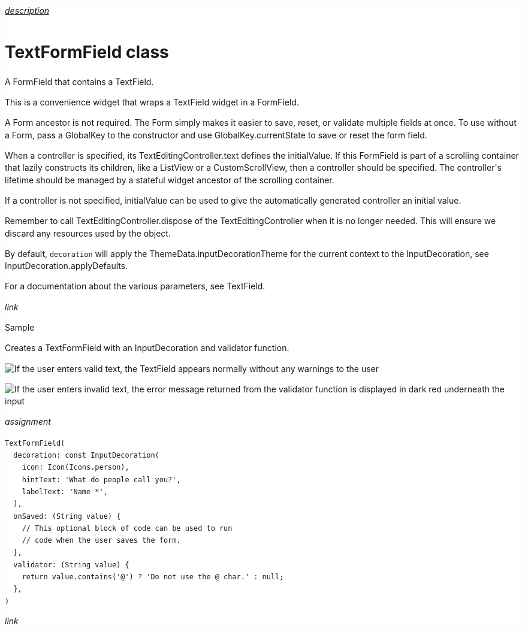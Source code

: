 [*description*][description]

# TextFormField class #

A FormField that contains a TextField.

This is a convenience widget that wraps a TextField widget in a FormField.

A Form ancestor is not required. The Form simply makes it easier to save, reset, or validate multiple fields at once. To use without a Form, pass a GlobalKey to the constructor and use GlobalKey.currentState to save or reset the form field.

When a controller is specified, its TextEditingController.text defines the initialValue. If this FormField is part of a scrolling container that lazily constructs its children, like a ListView or a CustomScrollView, then a controller should be specified. The controller's lifetime should be managed by a stateful widget ancestor of the scrolling container.

If a controller is not specified, initialValue can be used to give the automatically generated controller an initial value.

Remember to call TextEditingController.dispose of the TextEditingController when it is no longer needed. This will ensure we discard any resources used by the object.

By default, `decoration` will apply the ThemeData.inputDecorationTheme for the current context to the InputDecoration, see InputDecoration.applyDefaults.

For a documentation about the various parameters, see TextField.

 *link* 

Sample

Creates a TextFormField with an InputDecoration and validator function.

![If the user enters valid text, the TextField appears normally without any warnings to the user][If the user enters valid text_ the TextField appears normally without any warnings to the user]

![If the user enters invalid text, the error message returned from the validator function is displayed in dark red underneath the input][If the user enters invalid text_ the error message returned from the validator function is displayed in dark red underneath the input]

*assignment*

    TextFormField(
      decoration: const InputDecoration(
        icon: Icon(Icons.person),
        hintText: 'What do people call you?',
        labelText: 'Name *',
      ),
      onSaved: (String value) {
        // This optional block of code can be used to run
        // code when the user saves the form.
      },
      validator: (String value) {
        return value.contains('@') ? 'Do not use the @ char.' : null;
      },
    )

 *link* 


[description]: https://github.com/flutter/flutter/blob/master/packages/flutter/lib/src/material/text_form_field.dart#L127
[If the user enters valid text_ the TextField appears normally without any warnings to the user]: https://flutter.github.io/assets-for-api-docs/assets/material/text_form_field.png
[If the user enters invalid text_ the error message returned from the validator function is displayed in dark red underneath the input]: https://flutter.github.io/assets-for-api-docs/assets/material/text_form_field_error.png
[material.io_design_components_text-fields.html]: https://material.io/design/components/text-fields.html
[cookbook recipes]: https://flutter.dev/docs/cookbook/forms/text-field-changes#2-use-a-texteditingcontroller